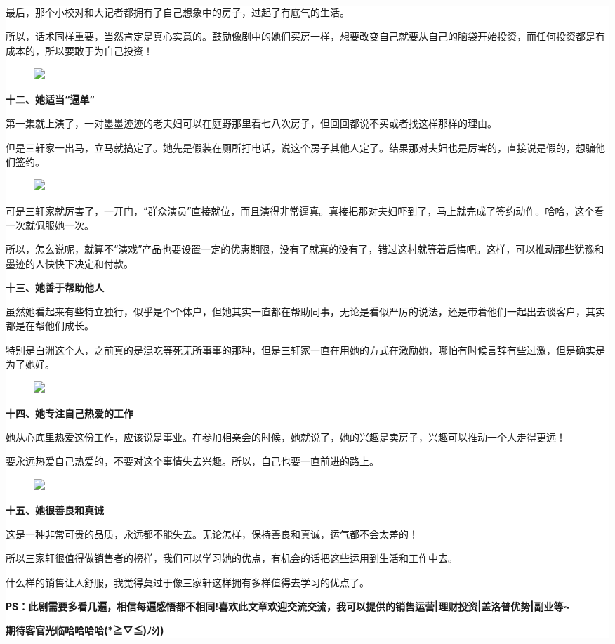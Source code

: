  <p data-pid="VJ4AdfHj">最后，那个小校对和大记者都拥有了自己想象中的房子，过起了有底气的生活。</p>
 <p data-pid="aH2ckH2Z">所以，话术同样重要，当然肯定是真心实意的。鼓励像剧中的她们买房一样，想要改变自己就要从自己的脑袋开始投资，而任何投资都是有成本的，所以要敢于为自己投资！</p>
 <figure data-size="normal">
  <img src="https://picx.zhimg.com/50/v2-bd63aff9d697add6d83f632bfba541e1_720w.jpg?source=1940ef5c" data-rawwidth="800" data-rawheight="450" data-size="normal" data-original-token="v2-8002b75a2af53049b4d1733b5fcc686d" data-default-watermark-src="https://picx.zhimg.com/50/v2-b887198f368b7599ae0d908c7cda90ff_720w.jpg?source=1940ef5c" class="origin_image zh-lightbox-thumb" width="800" data-original="https://pic1.zhimg.com/v2-bd63aff9d697add6d83f632bfba541e1_r.jpg?source=1940ef5c">
 </figure>
 <p data-pid="B0OsTTex"><b>十二、她适当“逼单”</b></p>
 <p data-pid="Qe2Wb3Eo">第一集就上演了，一对墨墨迹迹的老夫妇可以在庭野那里看七八次房子，但回回都说不买或者找这样那样的理由。</p>
 <p data-pid="VGt1Hgco">但是三轩家一出马，立马就搞定了。她先是假装在厕所打电话，说这个房子其他人定了。结果那对夫妇也是厉害的，直接说是假的，想骗他们签约。</p>
 <figure data-size="normal">
  <img src="https://picx.zhimg.com/50/v2-4e34ecc9abf01203a59400b5b7b95917_720w.jpg?source=1940ef5c" data-rawwidth="800" data-rawheight="452" data-size="normal" data-original-token="v2-c1f9e54cb6d93a2b3ac93fec839906bd" data-default-watermark-src="https://pic1.zhimg.com/50/v2-6776d9b3ba7df77444ea451d0c411cbb_720w.jpg?source=1940ef5c" class="origin_image zh-lightbox-thumb" width="800" data-original="https://picx.zhimg.com/v2-4e34ecc9abf01203a59400b5b7b95917_r.jpg?source=1940ef5c">
 </figure>
 <p data-pid="hvWazrt-">可是三轩家就厉害了，一开门，“群众演员”直接就位，而且演得非常逼真。真接把那对夫妇吓到了，马上就完成了签约动作。哈哈，这个看一次就佩服她一次。</p>
 <p data-pid="wo7dJe7I">所以，怎么说呢，就算不“演戏”产品也要设置一定的优惠期限，没有了就真的没有了，错过这村就等着后悔吧。这样，可以推动那些犹豫和墨迹的人快快下决定和付款。</p>
 <p data-pid="ZoAHqc-i"><b>十三、她善于帮助他人</b></p>
 <p data-pid="NFQn5H2Z">虽然她看起来有些特立独行，似乎是个个体户，但她其实一直都在帮助同事，无论是看似严厉的说法，还是带着他们一起出去谈客户，其实都是在帮他们成长。</p>
 <p data-pid="OBA95qUQ">特别是白洲这个人，之前真的是混吃等死无所事事的那种，但是三轩家一直在用她的方式在激励她，哪怕有时候言辞有些过激，但是确实是为了她好。</p>
 <figure data-size="normal">
  <img src="https://pic1.zhimg.com/50/v2-379825ac6533e3c23bfc556257677b16_720w.jpg?source=1940ef5c" data-rawwidth="800" data-rawheight="450" data-size="normal" data-original-token="v2-83414c0412f840ce8980486e71407049" data-default-watermark-src="https://picx.zhimg.com/50/v2-d553806d5549a3b69d0d077f98d16f79_720w.jpg?source=1940ef5c" class="origin_image zh-lightbox-thumb" width="800" data-original="https://picx.zhimg.com/v2-379825ac6533e3c23bfc556257677b16_r.jpg?source=1940ef5c">
 </figure>
 <p data-pid="CACMJ3SE"><b>十四、她专注自己热爱的工作</b></p>
 <p data-pid="XFzvzwQt">她从心底里热爱这份工作，应该说是事业。在参加相亲会的时候，她就说了，她的兴趣是卖房子，兴趣可以推动一个人走得更远！</p>
 <p data-pid="fU4Zzi4g">要永远热爱自己热爱的，不要对这个事情失去兴趣。所以，自己也要一直前进的路上。</p>
 <figure data-size="normal">
  <img src="https://pica.zhimg.com/50/v2-4959ff4fcbca6f89bd1c0e826d7e9c4c_720w.jpg?source=1940ef5c" data-rawwidth="800" data-rawheight="457" data-size="normal" data-original-token="v2-0416e467c27dd3055bf28995f15ff5a2" data-default-watermark-src="https://pic1.zhimg.com/50/v2-5bf1e5fdfc1c6583ad5cf7bf6404a3ca_720w.jpg?source=1940ef5c" class="origin_image zh-lightbox-thumb" width="800" data-original="https://pic1.zhimg.com/v2-4959ff4fcbca6f89bd1c0e826d7e9c4c_r.jpg?source=1940ef5c">
 </figure>
 <p data-pid="WiSwkibR"><b>十五、她很善良和真诚</b></p>
 <p data-pid="6F6-S7eB">这是一种非常可贵的品质，永远都不能失去。无论怎样，保持善良和真诚，运气都不会太差的！</p>
 <p data-pid="fgasPFCz">所以三家轩很值得做销售者的榜样，我们可以学习她的优点，有机会的话把这些运用到生活和工作中去。</p>
 <p data-pid="J17K2rqu">什么样的销售让人舒服，我觉得莫过于像三家轩这样拥有多样值得去学习的优点了。</p>
 <p data-pid="5dOq9vaG"><b>PS：此剧需要多看几遍，相信每遍感悟都不相同!喜欢此文章欢迎交流交流，我可以提供的销售运营|理财投资|盖洛普优势|副业等~</b></p>
 <p data-pid="4ZFVC9oM"><b>期待客官光临哈哈哈哈(*≧▽≦)ﾉｼ))</b></p>
</body>